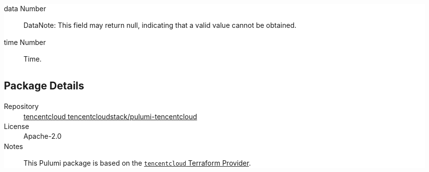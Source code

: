 <div>
<pulumi-choosable type="language" values="yaml">
<dl class="resources-properties"><dt class="property-required"
            title="Required">
        <span id="data_yaml">
<a data-swiftype-name="resource-property" data-swiftype-type="text" href="#data_yaml" style="color: inherit; text-decoration: inherit;">data</a>
</span>
        <span class="property-indicator"></span>
        <span class="property-type">Number</span>
    </dt>
    <dd><p>DataNote: This field may return null, indicating that a valid value cannot be obtained.</p>
</dd><dt class="property-required"
            title="Required">
        <span id="time_yaml">
<a data-swiftype-name="resource-property" data-swiftype-type="text" href="#time_yaml" style="color: inherit; text-decoration: inherit;">time</a>
</span>
        <span class="property-indicator"></span>
        <span class="property-type">Number</span>
    </dt>
    <dd><p>Time.</p>
</dd></dl>
</pulumi-choosable>
</div>





<h2 id="package-details">Package Details</h2>
<dl class="package-details">
	<dt>Repository</dt>
	<dd><a href="https://github.com/tencentcloudstack/pulumi-tencentcloud">tencentcloud tencentcloudstack/pulumi-tencentcloud</a></dd>
	<dt>License</dt>
	<dd>Apache-2.0</dd>
	<dt>Notes</dt>
	<dd><p>This Pulumi package is based on the <a href="https://github.com/tencentcloudstack/terraform-provider-tencentcloud"><code>tencentcloud</code> Terraform Provider</a>.</p>
</dd>
</dl>

